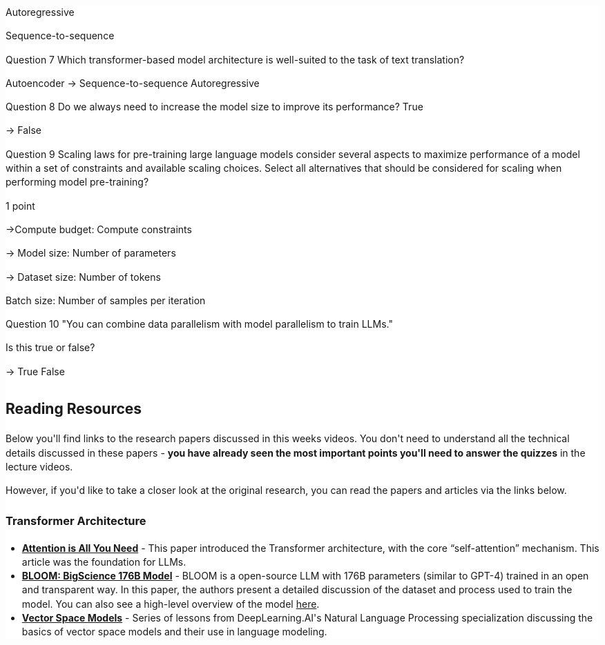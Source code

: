 Autoregressive

Sequence-to-sequence

Question 7
Which transformer-based model architecture is well-suited to the task of text translation?

Autoencoder
→ Sequence-to-sequence
Autoregressive

Question 8
Do we always need to increase the model size to improve its performance?
True

→ False

Question 9
Scaling laws for pre-training large language models consider several aspects to maximize performance of a model within a set of constraints and available scaling choices.  Select all alternatives that should be considered for scaling when performing model pre-training?

1 point

→Compute budget: Compute constraints

→ Model size: Number of parameters

→ Dataset size: Number of tokens

Batch size: Number of samples per iteration

Question 10
"You can combine data parallelism with model parallelism to train LLMs."

Is this true or false?

→ True
False

## Reading Resources

Below you'll find links to the research papers discussed in this weeks videos. You don't need to understand all the technical details discussed in these papers - **you have already seen the most important points you'll need to answer the quizzes** in the lecture videos.

However, if you'd like to take a closer look at the original research, you can read the papers and articles via the links below.

### **Transformer Architecture**

- **[Attention is All You Need](https://arxiv.org/pdf/1706.03762)** - This paper introduced the Transformer architecture, with the core “self-attention” mechanism. This article was the foundation for LLMs.
- **[BLOOM: BigScience 176B Model](https://arxiv.org/abs/2211.05100)**  - BLOOM is a open-source LLM with 176B parameters (similar to GPT-4) trained in an open and transparent way. In this paper, the authors present a detailed discussion of the dataset and process used to train the model. You can also see a high-level overview of the model [here](https://www.notion.so/BLOOM-BigScience-176B-Model-ad073ca07cdf479398d5f95d88e218c4?pvs=21).
- **[Vector Space Models](https://www.coursera.org/learn/classification-vector-spaces-in-nlp/home/week/3)** - Series of lessons from DeepLearning.AI's Natural Language Processing specialization discussing the basics of vector space models and their use in language modeling.
